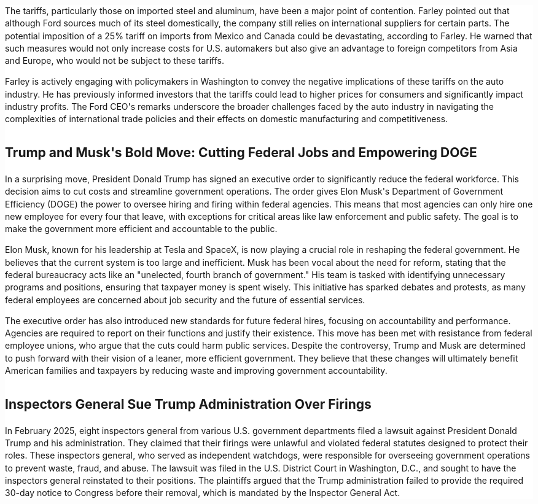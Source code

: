 The tariffs, particularly those on imported steel and aluminum, have been a major point of
contention. Farley pointed out that although Ford sources much of its steel domestically, the
company still relies on international suppliers for certain parts. The potential imposition of a 25%
tariff on imports from Mexico and Canada could be devastating, according to Farley. He warned that
such measures would not only increase costs for U.S. automakers but also give an advantage to
foreign competitors from Asia and Europe, who would not be subject to these tariffs.

Farley is actively engaging with policymakers in Washington to convey the negative implications of
these tariffs on the auto industry. He has previously informed investors that the tariffs could lead
to higher prices for consumers and significantly impact industry profits. The Ford CEO's remarks
underscore the broader challenges faced by the auto industry in navigating the complexities of
international trade policies and their effects on domestic manufacturing and competitiveness.

## Trump and Musk's Bold Move: Cutting Federal Jobs and Empowering DOGE

In a surprising move, President Donald Trump has signed an executive order to significantly reduce
the federal workforce. This decision aims to cut costs and streamline government operations. The
order gives Elon Musk's Department of Government Efficiency (DOGE) the power to oversee hiring and
firing within federal agencies. This means that most agencies can only hire one new employee for
every four that leave, with exceptions for critical areas like law enforcement and public safety.
The goal is to make the government more efficient and accountable to the public.

Elon Musk, known for his leadership at Tesla and SpaceX, is now playing a crucial role in reshaping
the federal government. He believes that the current system is too large and inefficient. Musk has
been vocal about the need for reform, stating that the federal bureaucracy acts like an "unelected,
fourth branch of government." His team is tasked with identifying unnecessary programs and
positions, ensuring that taxpayer money is spent wisely. This initiative has sparked debates and
protests, as many federal employees are concerned about job security and the future of essential
services.

The executive order has also introduced new standards for future federal hires, focusing on
accountability and performance. Agencies are required to report on their functions and justify their
existence. This move has been met with resistance from federal employee unions, who argue that the
cuts could harm public services. Despite the controversy, Trump and Musk are determined to push
forward with their vision of a leaner, more efficient government. They believe that these changes
will ultimately benefit American families and taxpayers by reducing waste and improving government
accountability.

## Inspectors General Sue Trump Administration Over Firings

In February 2025, eight inspectors general from various U.S. government departments filed a lawsuit
against President Donald Trump and his administration. They claimed that their firings were unlawful
and violated federal statutes designed to protect their roles. These inspectors general, who served
as independent watchdogs, were responsible for overseeing government operations to prevent waste,
fraud, and abuse. The lawsuit was filed in the U.S. District Court in Washington, D.C., and sought
to have the inspectors general reinstated to their positions. The plaintiffs argued that the Trump
administration failed to provide the required 30-day notice to Congress before their removal, which
is mandated by the Inspector General Act.
